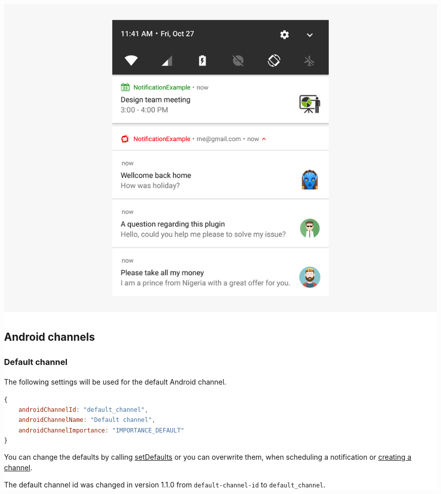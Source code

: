 <p style="text-align: center;">
    <img src="images/android-stack.png">
</p>

## Android channels

### Default channel
The following settings will be used for the default Android channel.

```javascript
{
    androidChannelId: "default_channel",
    androidChannelName: "Default channel",
    androidChannelImportance: "IMPORTANCE_DEFAULT"
}
```

You can change the defaults by calling [setDefaults](#setdefaults) or you can overwrite them, when scheduling a notification or [creating a channel](#createchannel).

The default channel id was changed in version 1.1.0 from `default-channel-id` to `default_channel`.
